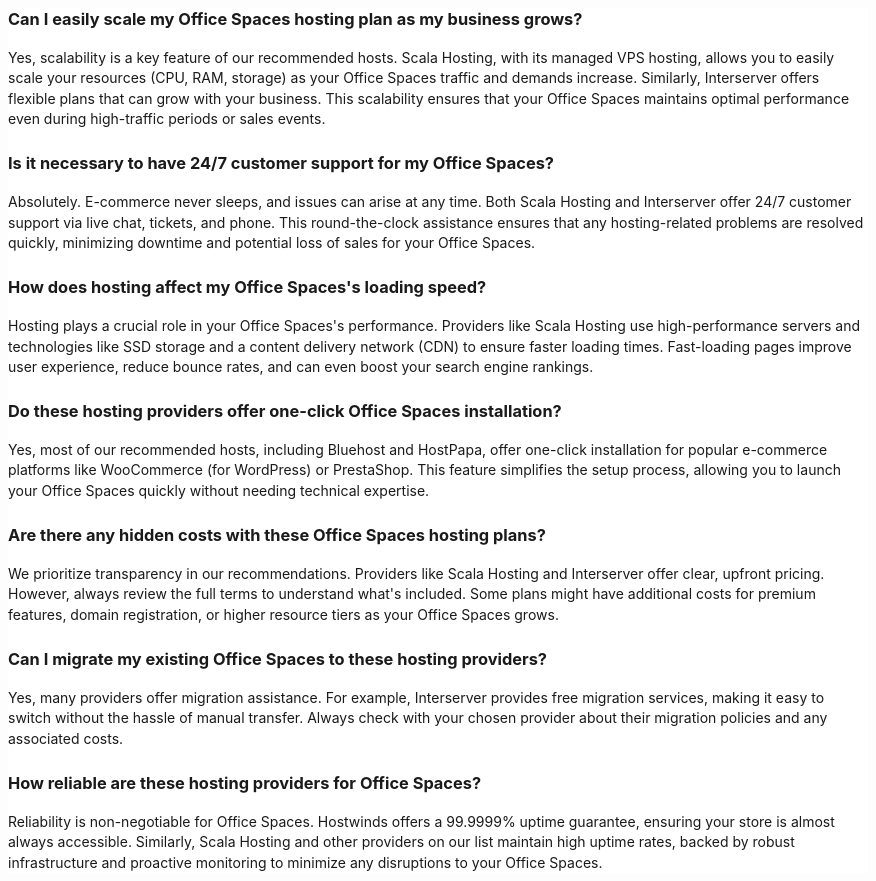### Can I easily scale my Office Spaces hosting plan as my business grows? 
Yes, scalability is a key feature of our recommended hosts. Scala Hosting, with its managed VPS hosting, allows you to easily scale your resources (CPU, RAM, storage) as your Office Spaces traffic and demands increase. Similarly, Interserver offers flexible plans that can grow with your business. This scalability ensures that your Office Spaces maintains optimal performance even during high-traffic periods or sales events.

### Is it necessary to have 24/7 customer support for my Office Spaces? 
Absolutely. E-commerce never sleeps, and issues can arise at any time. Both Scala Hosting and Interserver offer 24/7 customer support via live chat, tickets, and phone. This round-the-clock assistance ensures that any hosting-related problems are resolved quickly, minimizing downtime and potential loss of sales for your Office Spaces.

### How does hosting affect my Office Spaces's loading speed? 
Hosting plays a crucial role in your Office Spaces's performance. Providers like Scala Hosting use high-performance servers and technologies like SSD storage and a content delivery network (CDN) to ensure faster loading times. Fast-loading pages improve user experience, reduce bounce rates, and can even boost your search engine rankings.

### Do these hosting providers offer one-click Office Spaces installation? 
Yes, most of our recommended hosts, including Bluehost and HostPapa, offer one-click installation for popular e-commerce platforms like WooCommerce (for WordPress) or PrestaShop. This feature simplifies the setup process, allowing you to launch your Office Spaces quickly without needing technical expertise.

### Are there any hidden costs with these Office Spaces hosting plans? 
We prioritize transparency in our recommendations. Providers like Scala Hosting and Interserver offer clear, upfront pricing. However, always review the full terms to understand what's included. Some plans might have additional costs for premium features, domain registration, or higher resource tiers as your Office Spaces grows.

### Can I migrate my existing Office Spaces to these hosting providers? 
Yes, many providers offer migration assistance. For example, Interserver provides free migration services, making it easy to switch without the hassle of manual transfer. Always check with your chosen provider about their migration policies and any associated costs.

### How reliable are these hosting providers for Office Spaces? 
Reliability is non-negotiable for Office Spaces. Hostwinds offers a 99.9999% uptime guarantee, ensuring your store is almost always accessible. Similarly, Scala Hosting and other providers on our list maintain high uptime rates, backed by robust infrastructure and proactive monitoring to minimize any disruptions to your Office Spaces.
